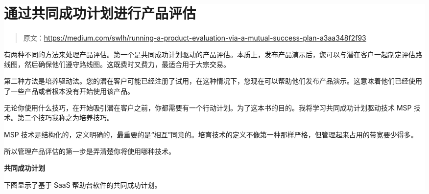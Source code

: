 # 通过共同成功计划进行产品评估

> 原文：<https://medium.com/swlh/running-a-product-evaluation-via-a-mutual-success-plan-a3aa348f2f93>

有两种不同的方法来处理产品评估。第一个是共同成功计划驱动的产品评估。本质上，发布产品演示后，您可以与潜在客户一起制定评估路线图，然后确保他们遵守路线图。这既费时又费力，最适合用于大宗交易。

第二种方法是培养驱动法。您的潜在客户可能已经注册了试用，在这种情况下，您现在可以帮助他们发布产品演示。这意味着他们已经使用了一些产品或者根本没有开始使用该产品。

无论你使用什么技巧，在开始吸引潜在客户之前，你都需要有一个行动计划。为了这本书的目的。我将学习共同成功计划驱动技术 MSP 技术。第二个技巧我称之为培养技巧。

MSP 技术是结构化的，定义明确的，最重要的是“相互”同意的。培育技术的定义不像第一种那样严格，但管理起来占用的带宽要少得多。

所以管理产品评估的第一步是弄清楚你将使用哪种技术。

**共同成功计划**

下图显示了基于 SaaS 帮助台软件的共同成功计划。
